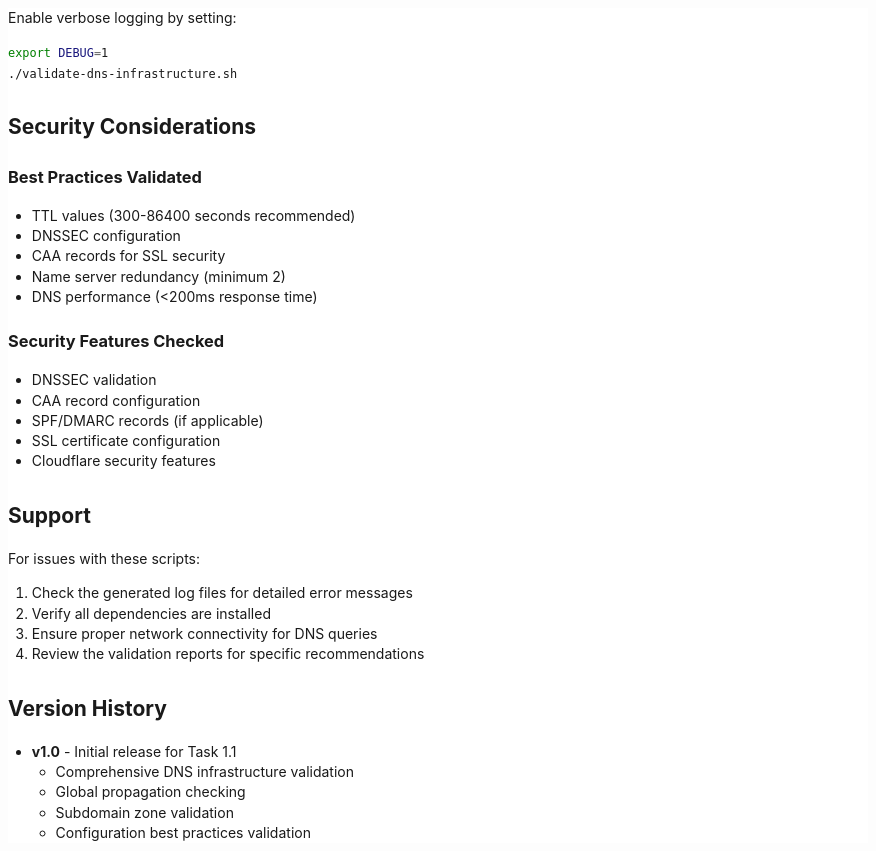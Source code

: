 Enable verbose logging by setting:
```bash
export DEBUG=1
./validate-dns-infrastructure.sh
```

## Security Considerations

### Best Practices Validated
- TTL values (300-86400 seconds recommended)
- DNSSEC configuration
- CAA records for SSL security
- Name server redundancy (minimum 2)
- DNS performance (<200ms response time)

### Security Features Checked
- DNSSEC validation
- CAA record configuration
- SPF/DMARC records (if applicable)
- SSL certificate configuration
- Cloudflare security features

## Support

For issues with these scripts:
1. Check the generated log files for detailed error messages
2. Verify all dependencies are installed
3. Ensure proper network connectivity for DNS queries
4. Review the validation reports for specific recommendations

## Version History

- **v1.0** - Initial release for Task 1.1
  - Comprehensive DNS infrastructure validation
  - Global propagation checking
  - Subdomain zone validation
  - Configuration best practices validation